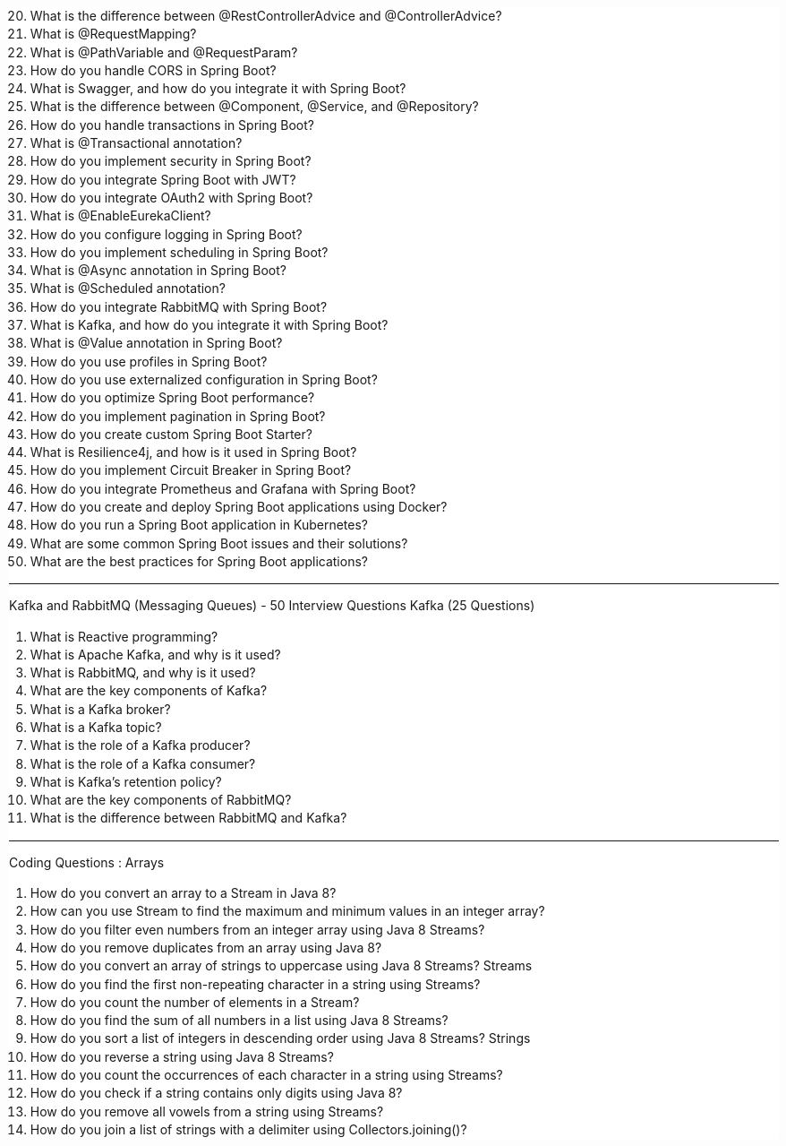 20.	What is the difference between @RestControllerAdvice and @ControllerAdvice?
21.	What is @RequestMapping?
22.	What is @PathVariable and @RequestParam?
23.	How do you handle CORS in Spring Boot?
24.	What is Swagger, and how do you integrate it with Spring Boot?
25.	What is the difference between @Component, @Service, and @Repository?
26.	How do you handle transactions in Spring Boot?
27.	What is @Transactional annotation?
28.	How do you implement security in Spring Boot?
29.	How do you integrate Spring Boot with JWT?
30.	How do you integrate OAuth2 with Spring Boot?
31.	What is @EnableEurekaClient?
32.	How do you configure logging in Spring Boot?
33.	How do you implement scheduling in Spring Boot?
34.	What is @Async annotation in Spring Boot?
35.	What is @Scheduled annotation?
36.	How do you integrate RabbitMQ with Spring Boot?
37.	What is Kafka, and how do you integrate it with Spring Boot?
38.	What is @Value annotation in Spring Boot?
39.	How do you use profiles in Spring Boot?
40.	How do you use externalized configuration in Spring Boot?
41.	How do you optimize Spring Boot performance?
42.	How do you implement pagination in Spring Boot?
43.	How do you create custom Spring Boot Starter?
44.	What is Resilience4j, and how is it used in Spring Boot?
45.	How do you implement Circuit Breaker in Spring Boot?
46.	How do you integrate Prometheus and Grafana with Spring Boot?
47.	How do you create and deploy Spring Boot applications using Docker?
48.	How do you run a Spring Boot application in Kubernetes?
49.	What are some common Spring Boot issues and their solutions?
50.	What are the best practices for Spring Boot applications?
________________________________________
Kafka and RabbitMQ (Messaging Queues) - 50 Interview Questions
Kafka (25 Questions)
1.	What is Reactive programming? 
2.	What is Apache Kafka, and why is it used?
3.	What is RabbitMQ, and why is it used?
4.	What are the key components of Kafka?
5.	What is a Kafka broker?
6.	What is a Kafka topic?
7.	What is the role of a Kafka producer?
8.	What is the role of a Kafka consumer?
9.	What is Kafka’s retention policy?
10.	What are the key components of RabbitMQ?
11.	What is the difference between RabbitMQ and Kafka?
________________________________________
Coding Questions : Arrays
1.	How do you convert an array to a Stream in Java 8?
2.	How can you use Stream to find the maximum and minimum values in an integer array?
3.	How do you filter even numbers from an integer array using Java 8 Streams?
4.	How do you remove duplicates from an array using Java 8?
5.	How do you convert an array of strings to uppercase using Java 8 Streams?
Streams
6.	How do you find the first non-repeating character in a string using Streams?
7.	How do you count the number of elements in a Stream?
8.	How do you find the sum of all numbers in a list using Java 8 Streams?
9.	How do you sort a list of integers in descending order using Java 8 Streams?
Strings
11.	How do you reverse a string using Java 8 Streams?
12.	How do you count the occurrences of each character in a string using Streams?
13.	How do you check if a string contains only digits using Java 8?
14.	How do you remove all vowels from a string using Streams?
15.	How do you join a list of strings with a delimiter using Collectors.joining()?
